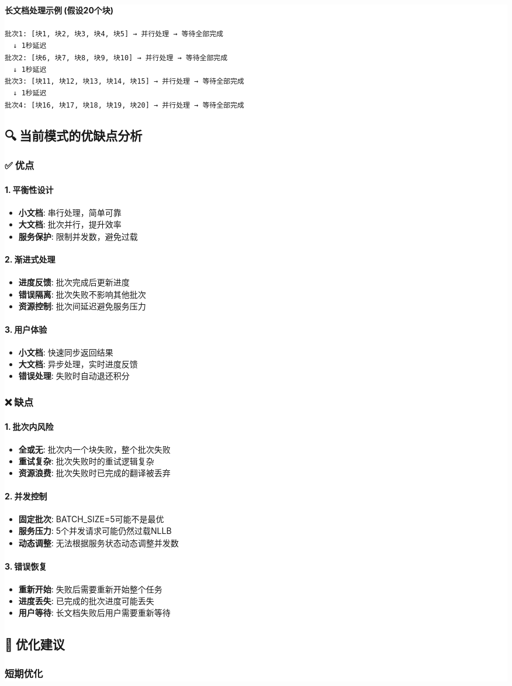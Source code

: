 #### 长文档处理示例 (假设20个块)
```
批次1: [块1, 块2, 块3, 块4, 块5] → 并行处理 → 等待全部完成
  ↓ 1秒延迟
批次2: [块6, 块7, 块8, 块9, 块10] → 并行处理 → 等待全部完成
  ↓ 1秒延迟
批次3: [块11, 块12, 块13, 块14, 块15] → 并行处理 → 等待全部完成
  ↓ 1秒延迟
批次4: [块16, 块17, 块18, 块19, 块20] → 并行处理 → 等待全部完成
```

## 🔍 当前模式的优缺点分析

### ✅ 优点

#### 1. 平衡性设计
- **小文档**: 串行处理，简单可靠
- **大文档**: 批次并行，提升效率
- **服务保护**: 限制并发数，避免过载

#### 2. 渐进式处理
- **进度反馈**: 批次完成后更新进度
- **错误隔离**: 批次失败不影响其他批次
- **资源控制**: 批次间延迟避免服务压力

#### 3. 用户体验
- **小文档**: 快速同步返回结果
- **大文档**: 异步处理，实时进度反馈
- **错误处理**: 失败时自动退还积分

### ❌ 缺点

#### 1. 批次内风险
- **全或无**: 批次内一个块失败，整个批次失败
- **重试复杂**: 批次失败时的重试逻辑复杂
- **资源浪费**: 批次失败时已完成的翻译被丢弃

#### 2. 并发控制
- **固定批次**: BATCH_SIZE=5可能不是最优
- **服务压力**: 5个并发请求可能仍然过载NLLB
- **动态调整**: 无法根据服务状态动态调整并发数

#### 3. 错误恢复
- **重新开始**: 失败后需要重新开始整个任务
- **进度丢失**: 已完成的批次进度可能丢失
- **用户等待**: 长文档失败后用户需要重新等待

## 🚀 优化建议

### 短期优化
